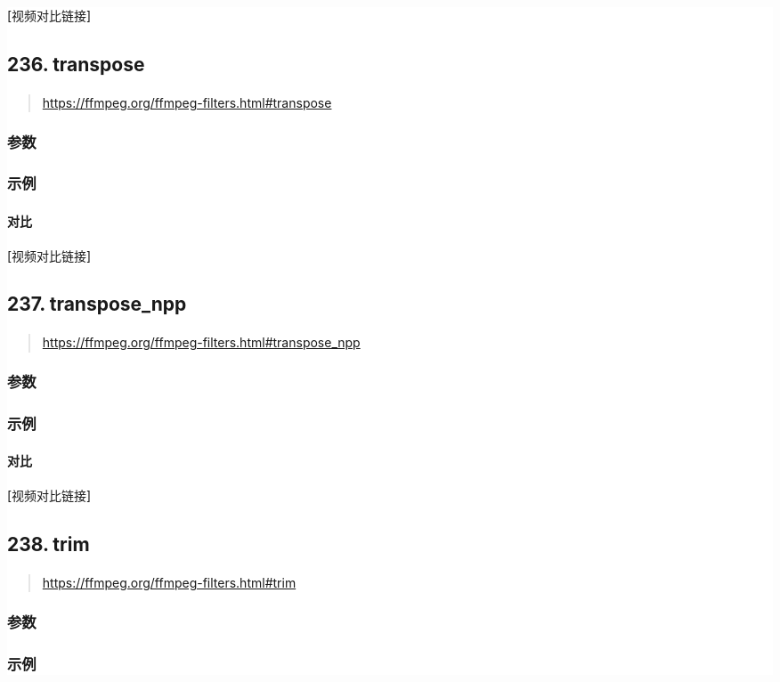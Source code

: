 [视频对比链接]

## 236. transpose

> https://ffmpeg.org/ffmpeg-filters.html#transpose


### 参数


### 示例

```python

```

```

```

#### 对比

[视频对比链接]

## 237. transpose_npp

> https://ffmpeg.org/ffmpeg-filters.html#transpose_npp


### 参数


### 示例

```python

```

```

```

#### 对比

[视频对比链接]

## 238. trim

> https://ffmpeg.org/ffmpeg-filters.html#trim


### 参数


### 示例

```python

```
